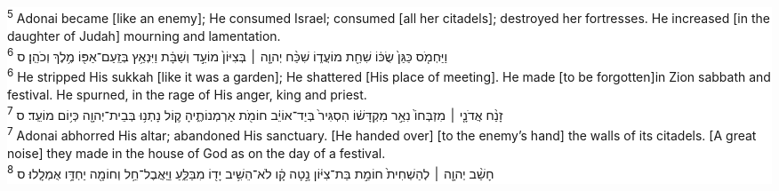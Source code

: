 <td style="vertical-align:top;" width="53%">
<div class="english">
<sup>5</sup>&nbsp;Adonai became [like an enemy];
He consumed Israel;
consumed [all her citadels];
destroyed her fortresses.
He increased [in the daughter of Judah] mourning and lamentation.
</div></td></tr>


<tr><td style="vertical-align:top;" width="46%">
<div class="liturgy"><span lang="he">
<sup>6</sup> וַיַּחְמֹ֤ס כַּגַּן֙ שֻׂכּ֔וֹ
שִׁחֵ֖ת מוֹעֲד֑וֹ
שִׁכַּ֨ח יְהוָ֤ה ׀ בְּצִיּוֹן֙ 
מוֹעֵ֣ד וְשַׁבָּ֔ת
וַיִּנְאַ֥ץ בְּזַֽעַם־אַפּ֖וֹ 
מֶ֥לֶךְ וְכֹהֵֽן׃ ס
</span></div></td>
 
<td style="vertical-align:top;" width="53%">
<div class="english">
<sup>6</sup>&nbsp;He stripped His sukkah 
 [like it was a garden]; 
He shattered [His place of meeting].
He made [to be forgotten]in Zion
sabbath and festival.
He spurned, in the rage of His anger,
king and priest.
</div></td></tr>


<tr><td style="vertical-align:top;" width="46%">
<div class="liturgy"><span lang="he">
<sup>7</sup> זָנַ֨ח אֲדֹנָ֤י ׀ מִזְבְּחוֹ֙ 
נִאֵ֣ר מִקְדָּשׁ֔וֹ
הִסְגִּיר֙ בְּיַד־אוֹיֵ֔ב
חוֹמֹ֖ת אַרְמְנוֹתֶ֑יהָ
ק֛וֹל נָתְנ֥וּ בְּבֵית־יְהוָ֖ה 
כְּי֥וֹם מוֹעֵֽד׃ ס
</span></div></td>
 
<td style="vertical-align:top;" width="53%">
<div class="english">
<sup>7</sup>&nbsp;Adonai abhorred His altar;
abandoned His sanctuary.
 [He handed over] [to the enemy’s hand]
the walls of its citadels.
 [A great noise] 
they made in the house of God
as on the day of a festival.
</div></td></tr>


<tr><td style="vertical-align:top;" width="46%">
<div class="liturgy"><span lang="he">
<sup>8</sup> חָשַׁ֨ב יְהוָ֤ה ׀ לְהַשְׁחִית֙ 
חוֹמַ֣ת בַּת־צִיּ֔וֹן נָ֣טָה קָ֔ו
לֹא־הֵשִׁ֥יב יָד֖וֹ 
מִבַּלֵּ֑עַ
וַיַּֽאֲבֶל־חֵ֥ל וְחוֹמָ֖ה 
יַחְדָּ֥ו אֻמְלָֽלוּ׃ ס
</span></div></td>
 